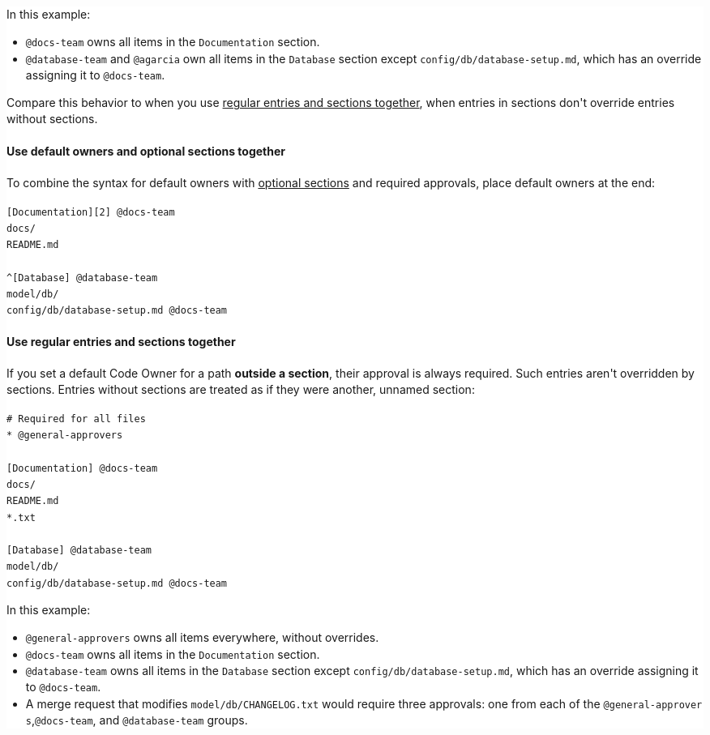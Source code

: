 In this example:

- `@docs-team` owns all items in the `Documentation` section.
- `@database-team` and `@agarcia` own all items in the `Database` section except
  `config/db/database-setup.md`, which has an override assigning it to `@docs-team`.

Compare this behavior to when you use [regular entries and sections together](#use-regular-entries-and-sections-together),
when entries in sections don't override entries without sections.

#### Use default owners and optional sections together

To combine the syntax for default owners with [optional sections](#make-a-code-owners-section-optional)
and required approvals, place default owners at the end:

```plaintext
[Documentation][2] @docs-team
docs/
README.md

^[Database] @database-team
model/db/
config/db/database-setup.md @docs-team
```

#### Use regular entries and sections together

If you set a default Code Owner for a path **outside a section**, their approval is always required.
Such entries aren't overridden by sections.
Entries without sections are treated as if they were another, unnamed section:

```plaintext
# Required for all files
* @general-approvers

[Documentation] @docs-team
docs/
README.md
*.txt

[Database] @database-team
model/db/
config/db/database-setup.md @docs-team
```

In this example:

- `@general-approvers` owns all items everywhere, without overrides.
- `@docs-team` owns all items in the `Documentation` section.
- `@database-team` owns all items in the `Database` section except
  `config/db/database-setup.md`, which has an override assigning it to `@docs-team`.
- A merge request that modifies `model/db/CHANGELOG.txt` would require three approvals: one from each
  of the `@general-approvers`,`@docs-team`, and `@database-team` groups.
